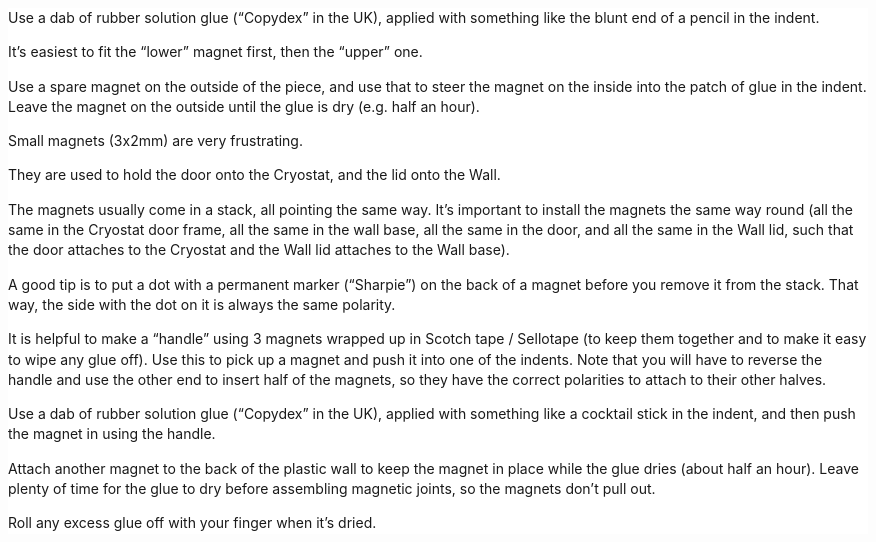 Use a dab of rubber solution glue (“Copydex” in the UK), applied with something like the blunt end of a pencil in the indent.

It’s easiest to fit the “lower” magnet first, then the “upper” one.

Use a spare magnet on the outside of the piece, and use that to steer the magnet on the inside into the patch of glue in the indent. Leave the magnet on the outside until the glue is dry (e.g. half an hour).

Small magnets (3x2mm) are very frustrating.

They are used to hold the door onto the Cryostat, and the lid onto the Wall.

The magnets usually come in a stack, all pointing the same way. It’s important to install the magnets the same way round (all the same in the Cryostat door frame, all the same in the wall base, all the same in the door, and all the same in the Wall lid, such that the door attaches to the Cryostat and the Wall lid attaches to the Wall base).

A good tip is to put a dot with a permanent marker (“Sharpie”) on the back of a magnet before you remove it from the stack. That way, the side with the dot on it is always the same polarity.

It is helpful to make a “handle” using 3 magnets wrapped up in Scotch tape / Sellotape (to keep them together and to make it easy to wipe any glue off). Use this to pick up a magnet and push it into one of the indents. Note that you will have to reverse the handle and use the other end to insert half of the magnets, so they have the correct polarities to attach to their other halves.

Use a dab of rubber solution glue (“Copydex” in the UK), applied with something like a cocktail stick in the indent, and then push the magnet in using the handle.

Attach another magnet to the back of the plastic wall to keep the magnet in place while the glue dries (about half an hour). Leave plenty of time for the glue to dry before assembling magnetic joints, so the magnets don’t pull out.

Roll any excess glue off with your finger when it’s dried.
